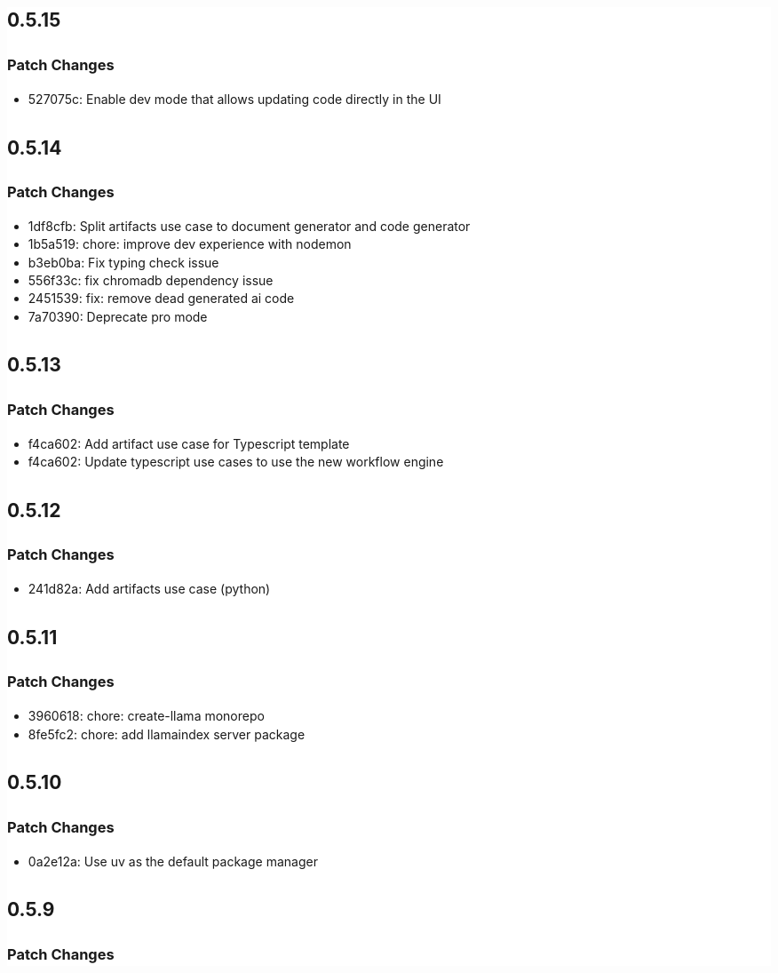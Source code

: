 ## 0.5.15

### Patch Changes

- 527075c: Enable dev mode that allows updating code directly in the UI

## 0.5.14

### Patch Changes

- 1df8cfb: Split artifacts use case to document generator and code generator
- 1b5a519: chore: improve dev experience with nodemon
- b3eb0ba: Fix typing check issue
- 556f33c: fix chromadb dependency issue
- 2451539: fix: remove dead generated ai code
- 7a70390: Deprecate pro mode

## 0.5.13

### Patch Changes

- f4ca602: Add artifact use case for Typescript template
- f4ca602: Update typescript use cases to use the new workflow engine

## 0.5.12

### Patch Changes

- 241d82a: Add artifacts use case (python)

## 0.5.11

### Patch Changes

- 3960618: chore: create-llama monorepo
- 8fe5fc2: chore: add llamaindex server package

## 0.5.10

### Patch Changes

- 0a2e12a: Use uv as the default package manager

## 0.5.9

### Patch Changes
